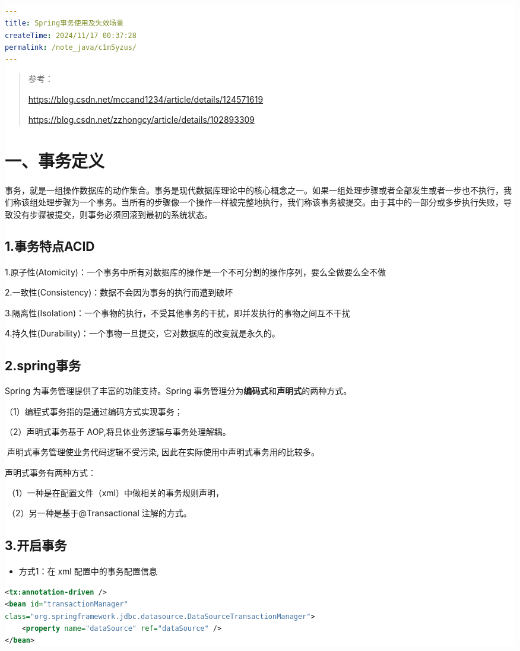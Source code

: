```yaml
---
title: Spring事务使用及失效场景
createTime: 2024/11/17 00:37:28
permalink: /note_java/c1m5yzus/
---
```






> 参考：
>
> https://blog.csdn.net/mccand1234/article/details/124571619
>
> https://blog.csdn.net/zzhongcy/article/details/102893309



# 一、事务定义

事务，就是一组操作数据库的动作集合。事务是现代数据库理论中的核心概念之一。如果一组处理步骤或者全部发生或者一步也不执行，我们称该组处理步骤为一个事务。当所有的步骤像一个操作一样被完整地执行，我们称该事务被提交。由于其中的一部分或多步执行失败，导致没有步骤被提交，则事务必须回滚到最初的系统状态。

## 1.事务特点ACID 

1.原子性(Atomicity)：一个事务中所有对数据库的操作是一个不可分割的操作序列，要么全做要么全不做

2.一致性(Consistency)：数据不会因为事务的执行而遭到破坏

3.隔离性(Isolation)：一个事物的执行，不受其他事务的干扰，即并发执行的事物之间互不干扰

4.持久性(Durability)：一个事物一旦提交，它对数据库的改变就是永久的。

## 2.spring事务

 Spring 为事务管理提供了丰富的功能支持。Spring 事务管理分为**编码式**和**声明式**的两种方式。

   （1）编程式事务指的是通过编码方式实现事务；

   （2）声明式事务基于 AOP,将具体业务逻辑与事务处理解耦。

​    声明式事务管理使业务代码逻辑不受污染, 因此在实际使用中声明式事务用的比较多。

   声明式事务有两种方式：

​    （1）一种是在配置文件（xml）中做相关的事务规则声明，

​    （2）另一种是基于@Transactional 注解的方式。

## 3.开启事务

- 方式1：在 xml 配置中的事务配置信息

```xml
<tx:annotation-driven />
<bean id="transactionManager"
class="org.springframework.jdbc.datasource.DataSourceTransactionManager">
	<property name="dataSource" ref="dataSource" />
</bean>
```
